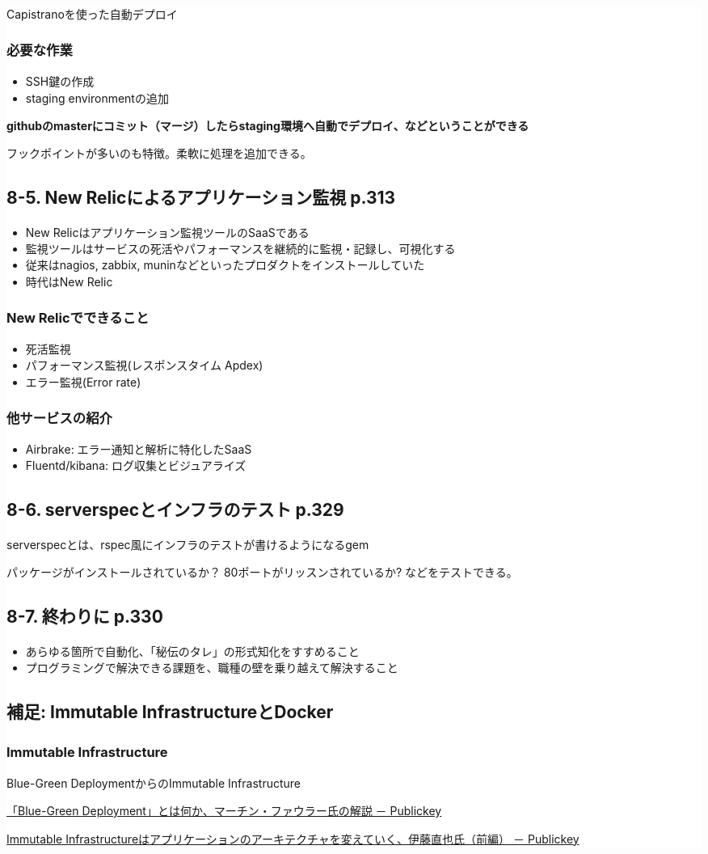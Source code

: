 Capistranoを使った自動デプロイ

### 必要な作業

- SSH鍵の作成
- staging environmentの追加

**githubのmasterにコミット（マージ）したらstaging環境へ自動でデプロイ、などということができる**

フックポイントが多いのも特徴。柔軟に処理を追加できる。

## 8-5. New Relicによるアプリケーション監視 p.313

- New Relicはアプリケーション監視ツールのSaaSである
- 監視ツールはサービスの死活やパフォーマンスを継続的に監視・記録し、可視化する
- 従来はnagios, zabbix, muninなどといったプロダクトをインストールしていた
- 時代はNew Relic

### New Relicでできること

- 死活監視
- パフォーマンス監視(レスポンスタイム Apdex)
- エラー監視(Error rate)

### 他サービスの紹介

- Airbrake: エラー通知と解析に特化したSaaS
- Fluentd/kibana: ログ収集とビジュアライズ


## 8-6. serverspecとインフラのテスト p.329

serverspecとは、rspec風にインフラのテストが書けるようになるgem

パッケージがインストールされているか？ 80ポートがリッスンされているか? などをテストできる。


## 8-7. 終わりに p.330

- あらゆる箇所で自動化、「秘伝のタレ」の形式知化をすすめること
- プログラミングで解決できる課題を、職種の壁を乗り越えて解決すること


## 補足: Immutable InfrastructureとDocker

### Immutable Infrastructure

Blue-Green DeploymentからのImmutable Infrastructure

[「Blue-Green Deployment」とは何か、マーチン・ファウラー氏の解説 － Publickey](http://www.publickey1.jp/blog/14/blue-green_deployment.html)

[Immutable Infrastructureはアプリケーションのアーキテクチャを変えていく、伊藤直也氏（前編） － Publickey](http://www.publickey1.jp/blog/14/immutable_infrastructure_1.html)
